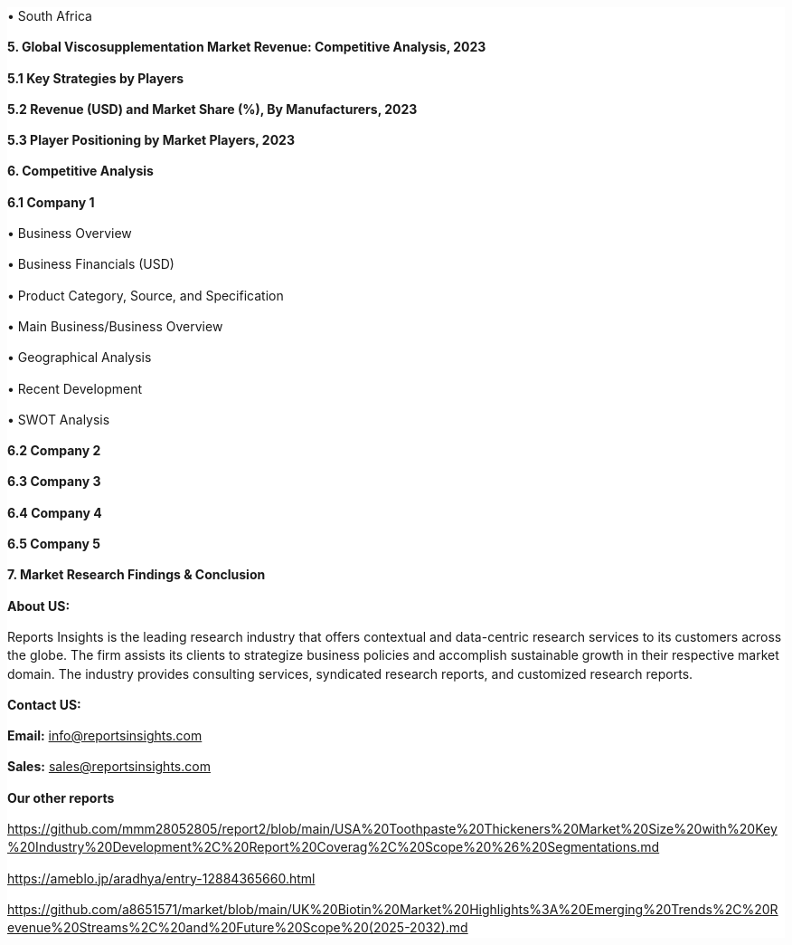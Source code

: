 • South Africa

<strong>5. Global Viscosupplementation Market Revenue: Competitive Analysis, 2023</strong>

<strong>5.1 Key Strategies by Players</strong>

<strong>5.2 Revenue (USD) and Market Share (%), By Manufacturers, 2023</strong>

<strong>5.3 Player Positioning by Market Players, 2023</strong>

<strong>6. Competitive Analysis</strong>

<strong>6.1 Company 1</strong>

• Business Overview

• Business Financials (USD)

• Product Category, Source, and Specification

• Main Business/Business Overview

• Geographical Analysis

• Recent Development

• SWOT Analysis

<strong>6.2 Company 2</strong>

<strong>6.3 Company 3</strong>

<strong>6.4 Company 4</strong>

<strong>6.5 Company 5</strong>

<strong>7. Market Research Findings &amp; Conclusion</strong>

<strong><strong>About US</strong>:</strong>

Reports Insights is the leading research industry that offers contextual and data-centric research services to its customers across the globe. The firm assists its clients to strategize business policies and accomplish sustainable growth in their respective market domain. The industry provides consulting services, syndicated research reports, and customized research reports.

<strong>Contact US:</strong>

<p class=><b>Email:</b> <a href=mailto:info@reportsinsights.com>info@reportsinsights.com</a></p>
<p class=><b>Sales:</b> <a href=mailto:sales@reportsinsights.com>sales@reportsinsights.com</a></p>

<strong>Our other reports</strong>

<a href=https://github.com/mmm28052805/report2/blob/main/USA%20Toothpaste%20Thickeners%20Market%20Size%20with%20Key%20Industry%20Development%2C%20Report%20Coverag%2C%20Scope%20%26%20Segmentations.md>https://github.com/mmm28052805/report2/blob/main/USA%20Toothpaste%20Thickeners%20Market%20Size%20with%20Key%20Industry%20Development%2C%20Report%20Coverag%2C%20Scope%20%26%20Segmentations.md</a>

<a href=https://ameblo.jp/aradhya/entry-12884365660.html>https://ameblo.jp/aradhya/entry-12884365660.html</a>

<a href=https://github.com/a8651571/market/blob/main/UK%20Biotin%20Market%20Highlights%3A%20Emerging%20Trends%2C%20Revenue%20Streams%2C%20and%20Future%20Scope%20(2025-2032).md>https://github.com/a8651571/market/blob/main/UK%20Biotin%20Market%20Highlights%3A%20Emerging%20Trends%2C%20Revenue%20Streams%2C%20and%20Future%20Scope%20(2025-2032).md</a>
